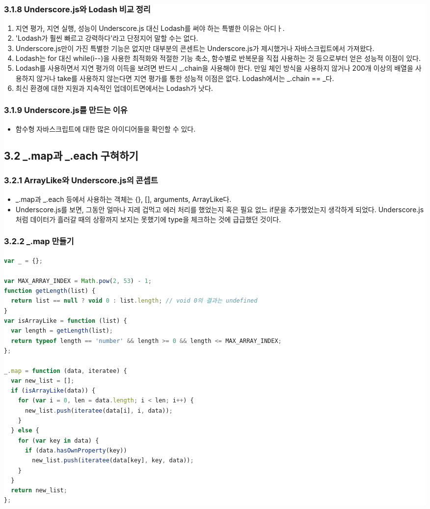 ### 3.1.8 Underscore.js와 Lodash 비교 정리

1. 지연 평가, 지연 실행, 성능이 Underscore.js 대신 Lodash를 써야 하는 특별한 이유는 아디ㅏ.
2. 'Lodash가 훨씬 빠르고 강력하다'라고 단정지어 말할 수는 없다.
3. Underscore.js만이 가진 특별한 기능은 없지만 대부분의 콘센트는 Underscore.js가 제시했거나 자바스크립트에서 가져왔다.
4. Lodash는 for 대신 while(i--)을 사용한 최적화와 적절한 기능 축소, 함수별로 반복문을 직접 사용하는 것 등으로부터 얻은 성능적 이점이 있다.
5. Lodash를 사용하면서 지연 평가의 이득을 보려면 반드시 _.chain을 사용해야 한다. 만일 체인 방식을 사용하지 않거나 200개 이상의 배열을 사용하지 않거나 take를 사용하지 않는다면 지연 평가를 통한 성능적 이점은 없다. Lodash에서는 _.chain == \_다.
6. 최신 환경에 대한 지원과 지속적인 업데이트면에서는 Lodash가 낫다.

### 3.1.9 Underscore.js를 만드는 이유

- 함수형 자바스크립트에 대한 많은 아이디어들을 확인할 수 있다.

## 3.2 _.map과 _.each 구혀하기

### 3.2.1 ArrayLike와 Underscore.js의 콘셉트

- _.map과 _.each 등에서 사용하는 객체는 {}, [], arguments, ArrayLike다.
- Underscore.js를 보면, 그동안 얼마나 지레 겁먹고 에러 처리를 했었는지 혹은 필요 없느 if문을 추가했었는지 생각하게 되었다. Underscore.js처럼 데이터가 흘러갈 때의 상황까지 보지는 못했기에 type을 체크하는 것에 급급했던 것이다.

### 3.2.2 \_.map 만들기

```js
var _ = {};

var MAX_ARRAY_INDEX = Math.pow(2, 53) - 1;
function getLength(list) {
  return list == null ? void 0 : list.length; // void 0의 결과는 undefined
}
var isArrayLike = function (list) {
  var length = getLength(list);
  return typeof length == 'number' && length >= 0 && length <= MAX_ARRAY_INDEX;
};

_.map = function (data, iteratee) {
  var new_list = [];
  if (isArrayLike(data)) {
    for (var i = 0, len = data.length; i < len; i++) {
      new_list.push(iteratee(data[i], i, data));
    }
  } else {
    for (var key in data) {
      if (data.hasOwnProperty(key))
        new_list.push(iteratee(data[key], key, data));
    }
  }
  return new_list;
};
```
